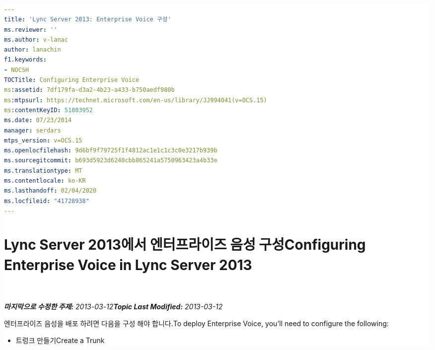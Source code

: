 ```yaml
---
title: 'Lync Server 2013: Enterprise Voice 구성'
ms.reviewer: ''
ms.author: v-lanac
author: lanachin
f1.keywords:
- NOCSH
TOCTitle: Configuring Enterprise Voice
ms:assetid: 7df179fa-d3a2-4b23-a433-b750aedf980b
ms:mtpsurl: https://technet.microsoft.com/en-us/library/JJ994041(v=OCS.15)
ms:contentKeyID: 51803952
ms.date: 07/23/2014
manager: serdars
mtps_version: v=OCS.15
ms.openlocfilehash: 9d6bf9f79725f1f4812ac1e1c1c3c0e3217b939b
ms.sourcegitcommit: b693d5923d6240cbb865241a5750963423a4b33e
ms.translationtype: MT
ms.contentlocale: ko-KR
ms.lasthandoff: 02/04/2020
ms.locfileid: "41728938"
---
```

<div data-xmlns="http://www.w3.org/1999/xhtml">

<div class="topic" data-xmlns="http://www.w3.org/1999/xhtml" data-msxsl="urn:schemas-microsoft-com:xslt" data-cs="http://msdn.microsoft.com/en-us/">

<div data-asp="http://msdn2.microsoft.com/asp">

# <a name="configuring-enterprise-voice-in-lync-server-2013"></a><span data-ttu-id="ae03b-102">Lync Server 2013에서 엔터프라이즈 음성 구성</span><span class="sxs-lookup"><span data-stu-id="ae03b-102">Configuring Enterprise Voice in Lync Server 2013</span></span>

</div>

<div id="mainSection">

<div id="mainBody">

<span> </span>

<span data-ttu-id="ae03b-103">_**마지막으로 수정한 주제:** 2013-03-12_</span><span class="sxs-lookup"><span data-stu-id="ae03b-103">_**Topic Last Modified:** 2013-03-12_</span></span>

<span data-ttu-id="ae03b-104">엔터프라이즈 음성을 배포 하려면 다음을 구성 해야 합니다.</span><span class="sxs-lookup"><span data-stu-id="ae03b-104">To deploy Enterprise Voice, you’ll need to configure the following:</span></span>

  - <span data-ttu-id="ae03b-105">트렁크 만들기</span><span class="sxs-lookup"><span data-stu-id="ae03b-105">Create a Trunk</span></span>
